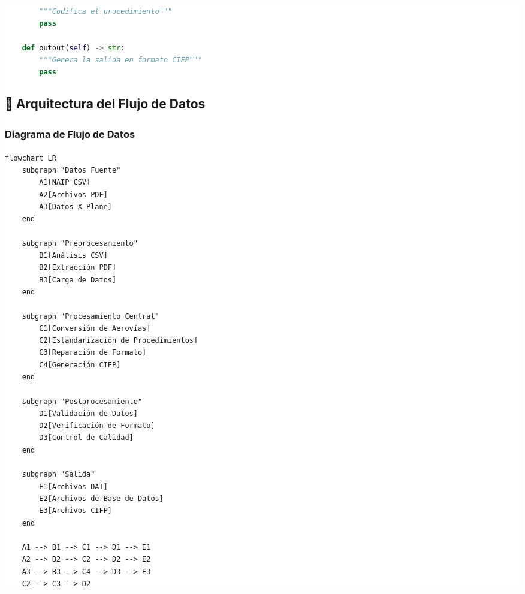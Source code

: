 ```python
        """Codifica el procedimiento"""
        pass
    
    def output(self) -> str:
        """Genera la salida en formato CIFP"""
        pass
```

## 🔄 Arquitectura del Flujo de Datos

### Diagrama de Flujo de Datos

```mermaid
flowchart LR
    subgraph "Datos Fuente"
        A1[NAIP CSV]
        A2[Archivos PDF]
        A3[Datos X-Plane]
    end
    
    subgraph "Preprocesamiento"
        B1[Análisis CSV]
        B2[Extracción PDF]
        B3[Carga de Datos]
    end
    
    subgraph "Procesamiento Central"
        C1[Conversión de Aerovías]
        C2[Estandarización de Procedimientos]
        C3[Reparación de Formato]
        C4[Generación CIFP]
    end
    
    subgraph "Postprocesamiento"
        D1[Validación de Datos]
        D2[Verificación de Formato]
        D3[Control de Calidad]
    end
    
    subgraph "Salida"
        E1[Archivos DAT]
        E2[Archivos de Base de Datos]
        E3[Archivos CIFP]
    end
    
    A1 --> B1 --> C1 --> D1 --> E1
    A2 --> B2 --> C2 --> D2 --> E2
    A3 --> B3 --> C4 --> D3 --> E3
    C2 --> C3 --> D2
```
